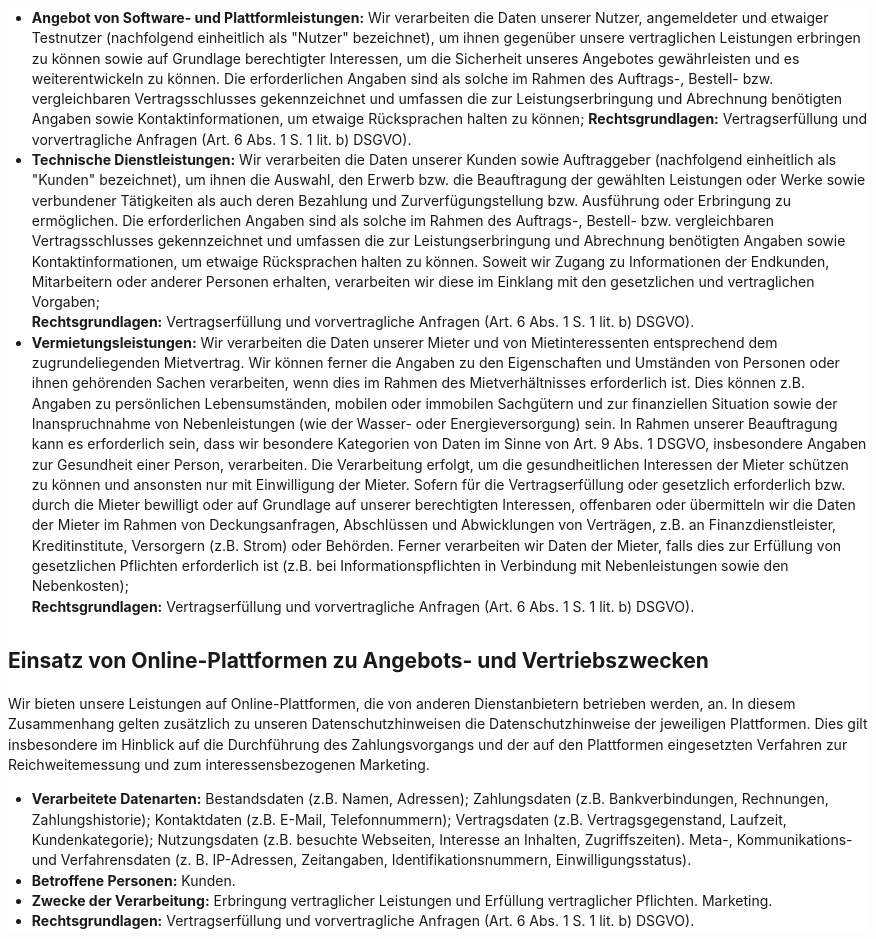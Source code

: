 - **Angebot von Software- und Plattformleistungen:** Wir verarbeiten die Daten unserer Nutzer, angemeldeter und etwaiger Testnutzer (nachfolgend einheitlich als "Nutzer" bezeichnet), um ihnen gegenüber unsere vertraglichen Leistungen erbringen zu können sowie auf Grundlage berechtigter Interessen, um die Sicherheit unseres Angebotes gewährleisten und es weiterentwickeln zu können. Die erforderlichen Angaben sind als solche im Rahmen des Auftrags-, Bestell- bzw. vergleichbaren Vertragsschlusses gekennzeichnet und umfassen die zur Leistungserbringung und Abrechnung benötigten Angaben sowie Kontaktinformationen, um etwaige Rücksprachen halten zu können; **Rechtsgrundlagen:** Vertragserfüllung und vorvertragliche Anfragen (Art. 6 Abs. 1 S. 1 lit. b) DSGVO).
- **Technische Dienstleistungen:** Wir verarbeiten die Daten unserer Kunden sowie Auftraggeber (nachfolgend einheitlich als "Kunden" bezeichnet), um ihnen die Auswahl, den Erwerb bzw. die Beauftragung der gewählten Leistungen oder Werke sowie verbundener Tätigkeiten als auch deren Bezahlung und Zurverfügungstellung bzw. Ausführung oder Erbringung zu ermöglichen.
  Die erforderlichen Angaben sind als solche im Rahmen des Auftrags-, Bestell- bzw. vergleichbaren Vertragsschlusses gekennzeichnet und umfassen die zur Leistungserbringung und Abrechnung benötigten Angaben sowie Kontaktinformationen, um etwaige Rücksprachen halten zu können. Soweit wir Zugang zu Informationen der Endkunden, Mitarbeitern oder anderer Personen erhalten, verarbeiten wir diese im Einklang mit den gesetzlichen und vertraglichen Vorgaben;  
  **Rechtsgrundlagen:** Vertragserfüllung und vorvertragliche Anfragen (Art. 6 Abs. 1 S. 1 lit. b) DSGVO).
- **Vermietungsleistungen:** Wir verarbeiten die Daten unserer Mieter und von Mietinteressenten entsprechend dem zugrundeliegenden Mietvertrag. Wir können ferner die Angaben zu den Eigenschaften und Umständen von Personen oder ihnen gehörenden Sachen verarbeiten, wenn dies im Rahmen des Mietverhältnisses erforderlich ist. Dies können z.B. Angaben zu persönlichen Lebensumständen, mobilen oder immobilen Sachgütern und zur finanziellen Situation sowie der Inanspruchnahme von Nebenleistungen (wie der Wasser- oder Energieversorgung) sein.
  In Rahmen unserer Beauftragung kann es erforderlich sein, dass wir besondere Kategorien von Daten im Sinne von Art. 9 Abs. 1 DSGVO, insbesondere Angaben zur Gesundheit einer Person, verarbeiten. Die Verarbeitung erfolgt, um die gesundheitlichen Interessen der Mieter schützen zu können und ansonsten nur mit Einwilligung der Mieter.
  Sofern für die Vertragserfüllung oder gesetzlich erforderlich bzw. durch die Mieter bewilligt oder auf Grundlage auf unserer berechtigten Interessen, offenbaren oder übermitteln wir die Daten der Mieter im Rahmen von Deckungsanfragen, Abschlüssen und Abwicklungen von Verträgen, z.B. an Finanzdienstleister, Kreditinstitute, Versorgern (z.B. Strom) oder Behörden.
  Ferner verarbeiten wir Daten der Mieter, falls dies zur Erfüllung von gesetzlichen Pflichten erforderlich ist (z.B. bei Informationspflichten in Verbindung mit Nebenleistungen sowie den Nebenkosten);  
  **Rechtsgrundlagen:** Vertragserfüllung und vorvertragliche Anfragen (Art. 6 Abs. 1 S. 1 lit. b) DSGVO).

## Einsatz von Online-Plattformen zu Angebots- und Vertriebszwecken

Wir bieten unsere Leistungen auf Online-Plattformen, die von anderen Dienstanbietern betrieben werden, an. In diesem Zusammenhang gelten zusätzlich zu unseren Datenschutzhinweisen die Datenschutzhinweise der jeweiligen Plattformen. Dies gilt insbesondere im Hinblick auf die Durchführung des Zahlungsvorgangs und der auf den Plattformen eingesetzten Verfahren zur Reichweitemessung und zum interessensbezogenen Marketing.

- **Verarbeitete Datenarten:** Bestandsdaten (z.B. Namen, Adressen); Zahlungsdaten (z.B. Bankverbindungen, Rechnungen, Zahlungshistorie); Kontaktdaten (z.B. E-Mail, Telefonnummern); Vertragsdaten (z.B. Vertragsgegenstand, Laufzeit, Kundenkategorie); Nutzungsdaten (z.B. besuchte Webseiten, Interesse an Inhalten, Zugriffszeiten). Meta-, Kommunikations- und Verfahrensdaten (z. B. IP-Adressen, Zeitangaben, Identifikationsnummern, Einwilligungsstatus).
- **Betroffene Personen:** Kunden.
- **Zwecke der Verarbeitung:** Erbringung vertraglicher Leistungen und Erfüllung vertraglicher Pflichten. Marketing.
- **Rechtsgrundlagen:** Vertragserfüllung und vorvertragliche Anfragen (Art. 6 Abs. 1 S. 1 lit. b) DSGVO).
